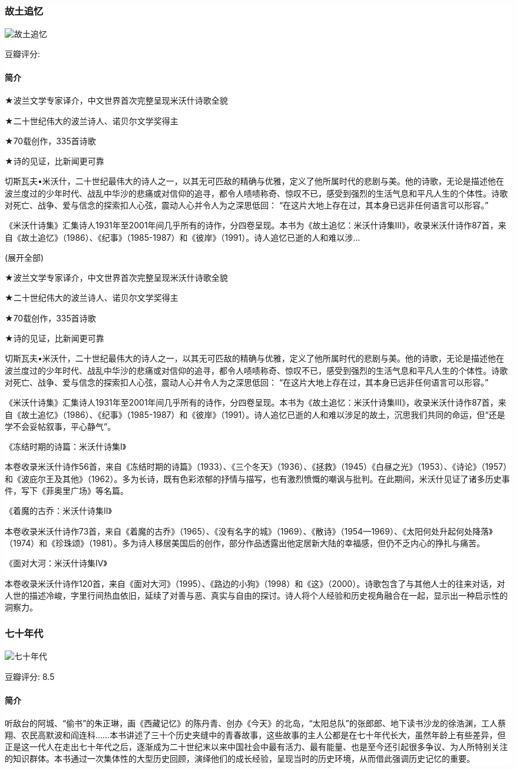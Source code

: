 

### 故土追忆

![故土追忆](https://img3.doubanio.com/view/subject/l/public/s29845466.jpg)

豆瓣评分: 

#### 简介

★波兰文学专家译介，中文世界首次完整呈现米沃什诗歌全貌

★二十世纪伟大的波兰诗人、诺贝尔文学奖得主

★70载创作，335首诗歌

★诗的见证，比新闻更可靠

切斯瓦夫•米沃什，二十世纪最伟大的诗人之一，以其无可匹敌的精确与优雅，定义了他所属时代的悲剧与美。他的诗歌，无论是描述他在波兰度过的少年时代、战乱中华沙的悲痛或对信仰的追寻，都令人啧啧称奇、惊叹不已，感受到强烈的生活气息和平凡人生的个体性。诗歌对死亡、战争、爱与信念的探索扣人心弦，震动人心并令人为之深思低回： “在这片大地上存在过，其本身已远非任何语言可以形容。”

《米沃什诗集》汇集诗人1931年至2001年间几乎所有的诗作，分四卷呈现。本书为《故土追忆：米沃什诗集Ⅲ》，收录米沃什诗作87首，来自《故土追忆》（1986）、《纪事》（1985-1987）和《彼岸》（1991）。诗人追忆已逝的人和难以涉...

(展开全部)

★波兰文学专家译介，中文世界首次完整呈现米沃什诗歌全貌

★二十世纪伟大的波兰诗人、诺贝尔文学奖得主

★70载创作，335首诗歌

★诗的见证，比新闻更可靠

切斯瓦夫•米沃什，二十世纪最伟大的诗人之一，以其无可匹敌的精确与优雅，定义了他所属时代的悲剧与美。他的诗歌，无论是描述他在波兰度过的少年时代、战乱中华沙的悲痛或对信仰的追寻，都令人啧啧称奇、惊叹不已，感受到强烈的生活气息和平凡人生的个体性。诗歌对死亡、战争、爱与信念的探索扣人心弦，震动人心并令人为之深思低回： “在这片大地上存在过，其本身已远非任何语言可以形容。”

《米沃什诗集》汇集诗人1931年至2001年间几乎所有的诗作，分四卷呈现。本书为《故土追忆：米沃什诗集Ⅲ》，收录米沃什诗作87首，来自《故土追忆》（1986）、《纪事》（1985-1987）和《彼岸》（1991）。诗人追忆已逝的人和难以涉足的故土，沉思我们共同的命运，但“还是学不会妥帖叙事，平心静气”。

《冻结时期的诗篇：米沃什诗集Ⅰ》

本卷收录米沃什诗作56首，来自《冻结时期的诗篇》（1933）、《三个冬天》（1936）、《拯救》（1945）《白昼之光》（1953）、《诗论》（1957）和《波庇尔王及其他》（1962）。多为长诗，既有色彩浓郁的抒情与描写，也有激烈愤慨的嘲讽与批判。在此期间，米沃什见证了诸多历史事件，写下《菲奥里广场》等名篇。

《着魔的古乔：米沃什诗集Ⅱ》

本卷收录米沃什诗作73首，来自《着魔的古乔》（1965）、《没有名字的城》（1969）、《散诗》（1954—1969）、《太阳何处升起何处降落》（1974）和《珍珠颂》（1981）。多为诗人移居美国后的创作，部分作品透露出他定居新大陆的幸福感，但仍不乏内心的挣扎与痛苦。

《面对大河：米沃什诗集Ⅳ》

本卷收录米沃什诗作120首，来自《面对大河》（1995）、《路边的小狗》（1998）和《这》（2000）。诗歌包含了与其他人士的往来对话，对人世的描述冷峻，字里行间热血依旧，延续了对善与恶、真实与自由的探讨。诗人将个人经验和历史视角融合在一起，显示出一种启示性的洞察力。



### 七十年代

![七十年代](https://img3.doubanio.com/view/subject/l/public/s3908803.jpg)

豆瓣评分: 8.5

#### 简介

听敌台的阿城、“偷书”的朱正琳，画《西藏记忆》的陈丹青、创办《今天》的北岛，“太阳总队”的张郎郎、地下读书沙龙的徐浩渊，工人蔡翔、农民高默波和阎连科……本书讲述了三十个历史夹缝中的青春故事，这些故事的主人公都是在七十年代长大，虽然年龄上有些差异，但正是这一代人在走出七十年代之后，逐渐成为二十世纪末以来中国社会中最有活力、最有能量、也是至今还引起很多争议、为人所特别关注的知识群体。本书通过一次集体性的大型历史回顾，演绎他们的成长经验，呈现当时的历史环境，从而借此强调历史记忆的重要。



